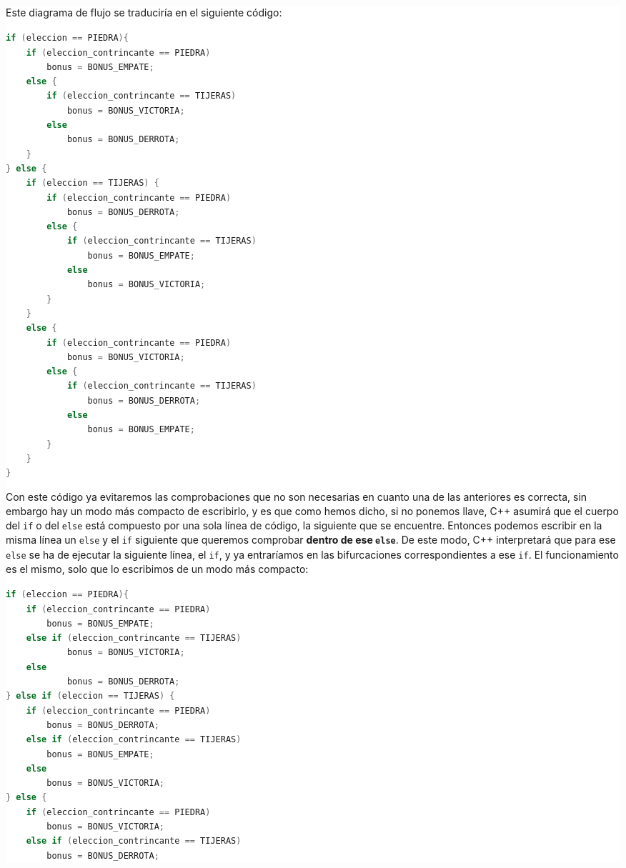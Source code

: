 Este diagrama de flujo se traduciría en el siguiente código:

````c++
if (eleccion == PIEDRA){
    if (eleccion_contrincante == PIEDRA)
        bonus = BONUS_EMPATE;
    else {
        if (eleccion_contrincante == TIJERAS)
            bonus = BONUS_VICTORIA;
        else
            bonus = BONUS_DERROTA;
    }
} else {
    if (eleccion == TIJERAS) {
        if (eleccion_contrincante == PIEDRA)
            bonus = BONUS_DERROTA;
        else {
            if (eleccion_contrincante == TIJERAS)
                bonus = BONUS_EMPATE;
            else
                bonus = BONUS_VICTORIA;
        }
    }
    else {
        if (eleccion_contrincante == PIEDRA)
            bonus = BONUS_VICTORIA;
        else {
            if (eleccion_contrincante == TIJERAS)
                bonus = BONUS_DERROTA;
            else
                bonus = BONUS_EMPATE;
        }
    }
}
````

Con este código ya evitaremos las comprobaciones que no son necesarias en cuanto una de las anteriores es correcta, sin embargo hay un modo más compacto de escribirlo, y es que como hemos dicho, si no ponemos llave, C++ asumirá que el cuerpo del `if` o del `else` está compuesto por una sola línea de código, la siguiente que se encuentre. Entonces podemos escribir en la misma línea un `else` y el `if` siguiente que queremos comprobar **dentro de ese `else`**. De este modo, C++ interpretará que para ese `else` se ha de ejecutar la siguiente línea, el `if`, y ya entraríamos en las bifurcaciones correspondientes a ese `if`. El funcionamiento es el mismo, solo que lo escribimos de un modo más compacto:

````c++
if (eleccion == PIEDRA){
    if (eleccion_contrincante == PIEDRA)
        bonus = BONUS_EMPATE;
    else if (eleccion_contrincante == TIJERAS)
            bonus = BONUS_VICTORIA;
    else
            bonus = BONUS_DERROTA;
} else if (eleccion == TIJERAS) {
    if (eleccion_contrincante == PIEDRA)
        bonus = BONUS_DERROTA;
    else if (eleccion_contrincante == TIJERAS)
        bonus = BONUS_EMPATE;
    else
        bonus = BONUS_VICTORIA;
} else {
    if (eleccion_contrincante == PIEDRA)
        bonus = BONUS_VICTORIA;
    else if (eleccion_contrincante == TIJERAS)
        bonus = BONUS_DERROTA;
````